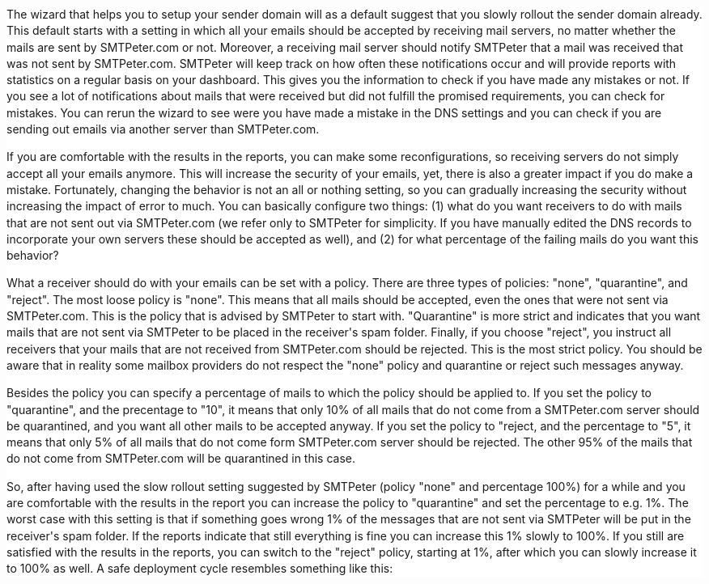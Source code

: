 The wizard that helps you to setup your sender domain will as a default
suggest that you slowly rollout the sender domain already. This default starts with a
setting in which all your emails should be accepted by receiving mail servers,
no matter whether the mails are sent by SMTPeter.com or not. Moreover,
a receiving mail server should notify SMTPeter that a mail was received
that was not sent by SMTPeter.com. SMTPeter will keep track on how
often these notifications occur and will provide reports with statistics on a regular
basis on your dashboard. This gives you the information to check
if you have made any mistakes or not. If you see a lot of notifications
about mails that were received but did not fulfill the promised requirements,
you can check for mistakes. You can rerun the wizard to see were you have
made a mistake in the DNS settings and you can check if you are sending
out emails via another server than SMTPeter.com.

If you are comfortable with the results in the reports, you can make some
reconfigurations, so receiving servers do not simply accept all your emails
anymore. This will increase the security of your emails, yet, there is also
a greater impact if you do make a mistake. Fortunately, changing the behavior 
is not an all or nothing setting, so you can gradually increasing the security
without increasing the impact of error to much. You can basically configure two things:
(1) what do you want receivers to do with mails that are not sent out via
SMTPeter.com (we refer only to SMTPeter for simplicity. If you have manually
edited the DNS records to incorporate your own servers these should be
accepted as well), and (2) for what percentage of the failing mails do you
want this behavior?

What a receiver should do with your emails can be set with a policy.
There are three types of policies: "none", "quarantine", and "reject".
The most loose policy is "none". This means that all mails 
should be accepted, even the ones that were not sent via SMTPeter.com. This
is the policy that is advised by SMTPeter to start with.
"Quarantine" is more strict and indicates that you want mails that are not
sent via SMTPeter to be placed in the receiver's spam folder. Finally,
if you choose "reject", you instruct all receivers that your mails that
are not received from SMTPeter.com should be rejected. This is the most
strict policy. You should be aware that in reality some mailbox providers do
not respect the "none" policy and quarantine or reject such messages anyway.

Besides the policy you can specify a percentage of mails to which the
policy should be applied to. If you set the policy to "quarantine", and the
precentage to "10", it means that only 10% of all mails that do not
come from a SMTPeter.com server should be quarantined, and you want all
other mails to be accepted anyway. If you set the policy to "reject, and
the percentage to "5", it means that only 5% of all mails that do not
come form SMTPeter.com server should be rejected. The other 95% of the 
mails that do not come from SMTPeter.com will be quarantined in this case.

So, after having used the slow rollout setting suggested by SMTPeter
(policy "none" and percentage 100%) for a while and you are comfortable
with the results in the report you can increase the policy to "quarantine"
and set the percentage to e.g. 1%. The worst case with this setting is
that if something goes wrong 1% of the messages that are not sent via SMTPeter
will be put in the receiver's spam folder. If the reports indicate that
still everything is fine you can increase this 1% slowly to 100%. If you still
are satisfied with the results in the reports, you can switch to the "reject"
policy, starting at 1%, after which you can slowly increase it to 100% as
well. A safe deployment cycle resembles something like this:

